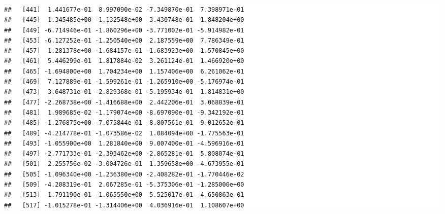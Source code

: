     ##   [441]  1.441677e-01  8.997090e-02 -7.349870e-01  7.398971e-01
    ##   [445]  1.345485e+00 -1.132548e+00  3.430748e-01  1.848204e+00
    ##   [449] -6.714946e-01 -1.860296e+00 -3.771002e-01 -5.914982e-01
    ##   [453] -6.127252e-01 -1.250540e+00  2.187559e+00  7.786349e-01
    ##   [457]  1.281378e+00 -1.684157e-01 -1.683923e+00  1.570845e+00
    ##   [461]  5.446299e-01  1.817884e-02  3.261124e-01  1.466920e+00
    ##   [465] -1.694800e+00  1.704234e+00  1.157406e+00  6.261062e-01
    ##   [469]  7.127889e-01 -1.599261e-01 -1.265910e+00 -5.176974e-01
    ##   [473]  3.648731e-01 -2.829368e-01 -5.195934e-01  1.814831e+00
    ##   [477] -2.268738e+00 -1.416688e+00  2.442206e-01  3.068839e-01
    ##   [481]  1.989685e-02 -1.179074e+00 -8.697090e-01 -9.342192e-01
    ##   [485] -1.276875e+00 -7.075844e-01  8.807561e-01  9.012652e-01
    ##   [489] -4.214778e-01 -1.073586e-02  1.084094e+00 -1.775563e-01
    ##   [493] -1.055900e+00  1.281840e+00  9.007400e-01 -4.596916e-01
    ##   [497] -2.771733e-01 -2.393462e+00 -2.865281e-01  5.808074e-01
    ##   [501]  2.255756e-02 -3.004726e-01  1.359658e+00 -4.673955e-01
    ##   [505] -1.096340e+00 -1.236380e+00 -2.408282e-01 -1.770446e-02
    ##   [509] -4.208319e-01  2.067285e-01 -5.375306e-01 -1.285000e+00
    ##   [513]  1.791190e-01 -1.065550e+00  5.525017e-01 -4.650863e-01
    ##   [517] -1.015278e-01 -1.314406e+00  4.036916e-01  1.108607e+00